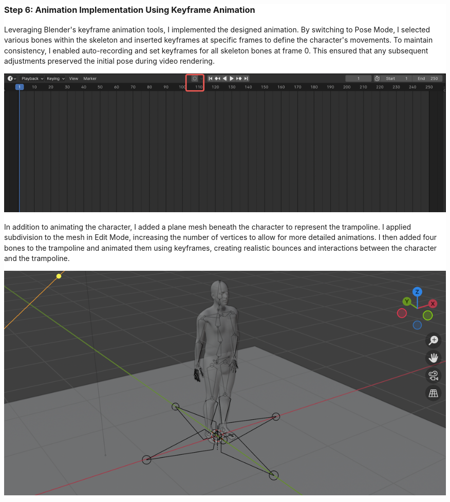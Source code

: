 ### Step 6: Animation Implementation Using Keyframe Animation

Leveraging Blender's keyframe animation tools, I implemented the designed animation. By switching to Pose Mode, I selected various bones within the skeleton and inserted keyframes at specific frames to define the character's movements. To maintain consistency, I enabled auto-recording and set keyframes for all skeleton bones at frame 0. This ensured that any subsequent adjustments preserved the initial pose during video rendering.

![Auto Recording](auto-rec.png)

In addition to animating the character, I added a plane mesh beneath the character to represent the trampoline. I applied subdivision to the mesh in Edit Mode, increasing the number of vertices to allow for more detailed animations. I then added four bones to the trampoline and animated them using keyframes, creating realistic bounces and interactions between the character and the trampoline.

![Scene Skeletons](scene-skeletons.png)
